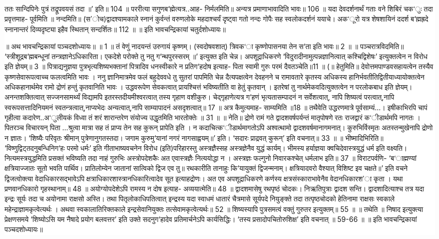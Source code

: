 ततः सान्दिपिनेः पुत्रं तद्रूपवयसं तदा ॥’ इति॥ 104 ॥
पररीत्या सगुणब‘ह्मेत्यत्र..आह- निर्मलमिति॥ अन्यत्र प्रमाणाभावादिति भावः॥ 106 ॥ 
यदा देवदर्शनार्थं गताः वने शिबिरं चक‘ुः तदा प्रवृत्तमाह- पूर्वमिति ॥ नन्दमिति॥ (स’ोच)द्वादश्यामकाले स्नानं कुर्वन्तं वरुणलोके महदाश्चर्यं दृष्ट्वा गतो नन्दः गोपैः सह स्वलोकदर्शनं ययाचे। अक‘ूरो यत्र शेषशायिनं ददर्श ब‘ह्मह्रदे स्नानान्तरं दिव्यदृष्ट्या इहैव स्थितान् सन्दर्शितः॥ 112 ॥
॥ इति भावचन्द्रिकायां चतुर्दशोध्यायः॥

॥  अथ भावचन्द्रिकायां पञ्चदशोध्यायः॥
॥ 1 ॥
तं वेणुं नादयन्तं उरुगायं कृष्णम्। (स्वदोषवशात्) त्रिवक‘ा कृष्णोपासनया तेन स‘ता इति भावः॥ 2 ॥ 
॥ पञ्चरात्रविदमिति॥ 
‘स्त्रीशूद्रब‘ह्मबन्धूनां तन्त्रज्ञानेऽधिकारिता। एकदेशे परोक्ते तु नतु ग‘न्थपुरस्सरम् ॥’ 
इत्युक्त इति चेन्न। अपशूद्राधिकरणे ‘विदुरादीनामुत्पन्नज्ञानित्वात् कश्चिद्विशेषः’ इत्युक्तत्वेन न विरोध इति ज्ञेयम्॥ 3 ॥ 
पित्राद्यनुज्ञया पुत्रभृत्यशिष्यभक्तानां पित्रादिव धनस्वीकारे न प्रतिग‘हदोष इत्याह- पिता स्वामी गुरुः परमं दैवतञ्चेति॥11 ॥
(॥ हेतुमिति॥ देवोत्तमपाण्डवसहायत्वेन तस्यैव कृष्णसेवारूपत्वाच्च फलत्वमिति भावः । ननु ज्ञानिमात्रमेव फलं बहुदेववधे तु सुतरां पापमिति चेन्न दैत्यपक्षत्वेन देवहनने च रामावतारे कृतस्य अधिकस्य हानिर्भवतीतिद्वितीयाध्यायोक्तत्वेन अधिकहानार्थमेव रामो द्रोणं हन्तुं कृतवानिति भावः । उद्धवरूपेण सेवकत्वात् प्रायश्चित्तं भविष्यतीति वा हेतुं कृतवान् । इतरेषां तु नार्थमेकवदित्युक्तत्वेन न परलोकबाध इति ज्ञेयम्। अनन्तशक्तित्वात् सज्जनसामर्थ्यं विद्यामपि इतरस्तदीयमीश्वरत्वात् तस्य गृहाण वशीकुरु। 
चेद्गृहाणेत्यत्र ग‘हणं भृत्यतासम्पादनं न सर्वेशत्वात्, नापि शिष्यत्वं परत्वात्,नापि स्वरूपसत्तादिनियमनं स्वतन्त्रत्वात्,नाप्यभेदः अन्यत्वात्,नापि साम्यापादनं असदृशत्वात्॥ 17 ॥ 
अत्र कैमुत्यमाह- साम्यमिति ॥18 ॥ 
तथैवेति उद्धरणमात्रे पूर्वसाम्यं...। इषीकाभिरपि चापं गृहीत्वा कदारेण..अ‘ुलीयकं विध्वा तं शरं शारान्तरेण संयोज्य उद्धृतमिति भारतोक्तेः ॥ 31 ॥ 
॥ नेति॥ 
द्रोणे रामं गते द्वादशवर्षपर्यन्तं मातृपोषणे रतः राजद्वारं क‘ीडार्थमपि नागतः । पितरञ्च विचारयन् पिता ...श्रुत्वा मात्रा सह तं प्राप्य तेन सह कुरून् प्रापेति इति । न कदाचित्क‘ीडार्थमागतोऽपि अश्वत्थामो द्वादशवर्षमानागमनात्। कुरुभिर्विस्मृतः अतस्तन्मुखेनापि द्रोणो न ज्ञातः। 
‘शिष्यैः परिवृतः श्रीमान् पुत्रेणानुगतस्तदा। जगाम कुरुमु‘यानां नगरं नागसाह्वयम्॥’ इति।
‘सदारः प्राद्रवत् कुरून्’ इति वचनात्॥ 33 ॥ 
॥ भीष्मादिभिरिति॥ ‘विष्णुद्विट्तदनुबन्धिनिग‘हः परमो धर्मः’ इति गीताभाष्यवचनेन विरोध (इति)परिहारस्तु अस्त्रज्ञैस्सह अस्त्रज्ञेनैव युद्धं कार्यम्। भीमस्य हर्याज्ञया क्वचिदेवास्त्रयुद्धं धर्म इति वक्ष्यति। नित्यमस्त्रयुद्धमिति प्रसक्तं भविष्यति तदा नाहं गुरुभिः अस्त्रोपदेशकैः अत एवास्त्रज्ञैः नित्ययोद्धा न । अस्त्रज्ञः फल्गुनो निवारकश्चेत् धर्मलाभ इति॥ 37 ॥ 
विराटपर्वणि-
‘ब‘ाह्मण्यां क्षत्रियाज्जातः सूतो भवति पार्थिव। प्रातिलोम्येन जातानां सात्विको द्विज एव तु॥
रथकारीति तानाहुः कि‘यायुक्तं द्विजन्मनाम्। क्षत्रियादवरो वैश्यात् विशिष्ट इव चक्षते॥’
इति वचने द्विजत्वोक्त्या वेदाधिकारसद्भावेऽपि क्षत्राधिकारशास्त्रानधिकारित्वादेव सूत इत्याहद्रोणः। अत एव अपशूद्राधिकरणे कर्णस्य क्षत्रसंस्काराभावेनैव वेदानधिकारश’ा कृता । यथा प्रणवानधिकारो गृहस्थानाम्॥ 48 ॥ 
अयोग्योपदेशेऽपि रामस्य न दोष इत्याह- अव्ययात्मेति॥ 48 ॥ 
द्वादशमासेषु रथपृष्ठं चोदकः। निऋतिपुत्राः द्वादश सन्ति। द्वादशादित्याश्च तत्र यदा इन्द्रः सूर्यः तदा च अयोनामा राक्षसो अस्ति। तथा पितृलोकाधिपतित्वात् इन्द्रस्य यदा स्वाधमं धातारं चैत्रमासे सूर्यपदे नियुङ्क्ते तदा तत्पृष्ठचोदको हेतिनामा राक्षसः स्वकाले महेन्द्राज्ञामकृत्वेत्यर्थः । अथवा स्वकालातिरिक्तकाले इन्द्रसेवानियुक्तः तत्सेवामकृत्वेत्यर्थः॥ 52 ॥ 
शिष्यस्यापि पुत्रसमत्वं वक्तुं गुरुतर इत्युक्तम्॥ 55 ॥
॥ तथेति ॥ निषाद इत्युक्त्या प्रेक्षणसमये ‘शिष्योऽसि यम नैषादे प्रयोग बलवत्तर’ इति उक्ते सदनुग‘हादेव प्रतिमार्चनेऽपि कार्यसिद्धिः। ‘तस्य प्रसादोपचितोरुशिक्ष’ इति वचनात् ॥ 59-66 ॥
॥  इति भावचन्द्रिकायां पञ्चदशोध्यायः॥

